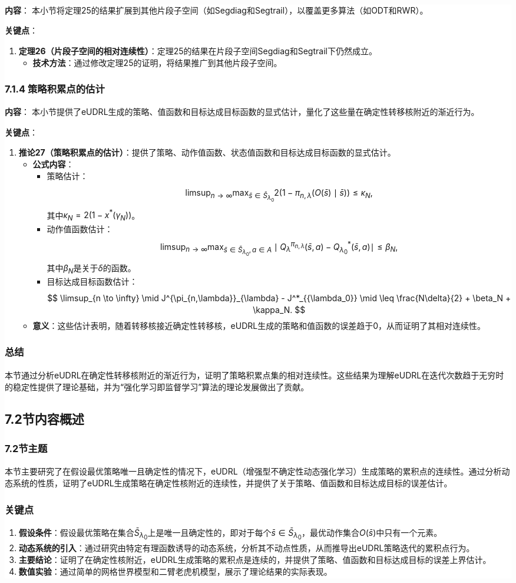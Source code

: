 **内容**：
本小节将定理25的结果扩展到其他片段子空间（如Segdiag和Segtrail），以覆盖更多算法（如ODT和RWR）。

**关键点**：
1. **定理26（片段子空间的相对连续性）**：定理25的结果在片段子空间Segdiag和Segtrail下仍然成立。
   - **技术方法**：通过修改定理25的证明，将结果推广到其他片段子空间。


### 7.1.4 策略积累点的估计

**内容**：
本小节提供了eUDRL生成的策略、值函数和目标达成目标函数的显式估计，量化了这些量在确定性转移核附近的渐近行为。

**关键点**：
1. **推论27（策略积累点的估计）**：提供了策略、动作值函数、状态值函数和目标达成目标函数的显式估计。
   - **公式内容**：
     - 策略估计：
       $$
       \limsup_{n \to \infty} \max_{\bar{s} \in \bar{S}_{\lambda_0}} 2(1 - \pi_{n,\lambda}(O(\bar{s}) \mid \bar{s})) \leq \kappa_N,
       $$
       其中$\kappa_N = 2(1 - x^*(\gamma_N))$。
     - 动作值函数估计：
       $$
       \limsup_{n \to \infty} \max_{\bar{s} \in \bar{S}_{\lambda_0}, a \in A}  \mid Q^{\pi_{n,\lambda}}_{\lambda}(\bar{s}, a) - Q^*_{{\lambda_0}}(\bar{s}, a) \mid  \leq \beta_N,
       $$
       其中$\beta_N$是关于$\delta$的函数。
     - 目标达成目标函数估计：
       $$
       \limsup_{n \to \infty}  \mid J^{\pi_{n,\lambda}}_{\lambda} - J^*_{{\lambda_0}} \mid  \leq \frac{N\delta}{2} + \beta_N + \kappa_N.
       $$
   - **意义**：这些估计表明，随着转移核接近确定性转移核，eUDRL生成的策略和值函数的误差趋于0，从而证明了其相对连续性。



### 总结
本节通过分析eUDRL在确定性转移核附近的渐近行为，证明了策略积累点集的相对连续性。这些结果为理解eUDRL在迭代次数趋于无穷时的稳定性提供了理论基础，并为“强化学习即监督学习”算法的理论发展做出了贡献。

## 7.2节内容概述

### 7.2节主题
本节主要研究了在假设最优策略唯一且确定性的情况下，eUDRL（增强型不确定性动态强化学习）生成策略的累积点的连续性。通过分析动态系统的性质，证明了eUDRL生成策略在确定性核附近的连续性，并提供了关于策略、值函数和目标达成目标的误差估计。

### 关键点
1. **假设条件**：假设最优策略在集合$\bar{S}_{\lambda_0}$上是唯一且确定性的，即对于每个$\bar{s} \in \bar{S}_{\lambda_0}$，最优动作集合$O(\bar{s})$中只有一个元素。
2. **动态系统的引入**：通过研究由特定有理函数诱导的动态系统，分析其不动点性质，从而推导出eUDRL策略迭代的累积点行为。
3. **主要结论**：证明了在确定性核附近，eUDRL生成策略的累积点是连续的，并提供了策略、值函数和目标达成目标的误差上界估计。
4. **数值实验**：通过简单的网格世界模型和二臂老虎机模型，展示了理论结果的实际表现。
